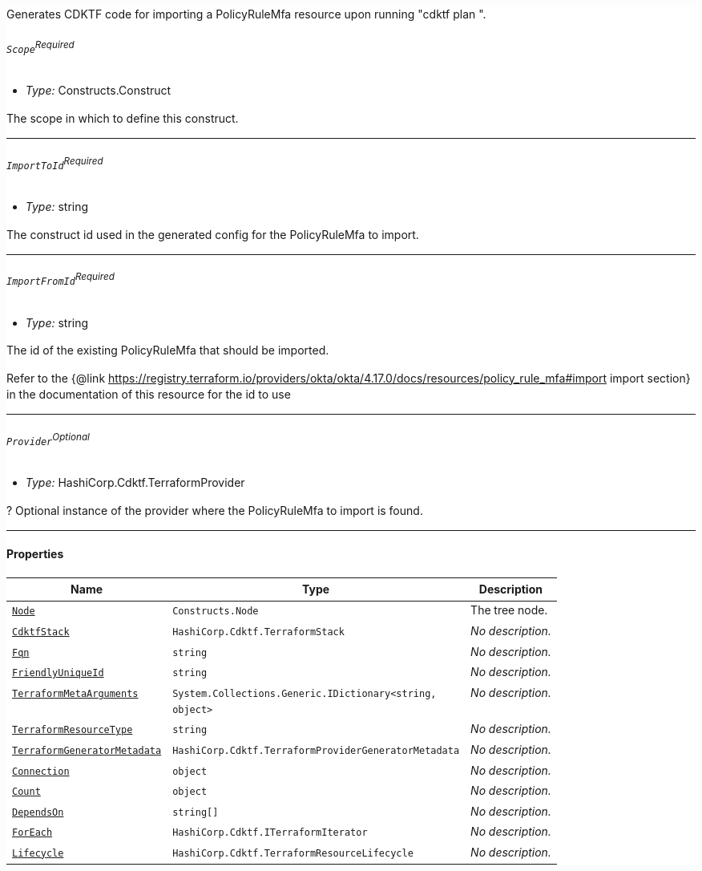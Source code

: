 Generates CDKTF code for importing a PolicyRuleMfa resource upon running "cdktf plan <stack-name>".

###### `Scope`<sup>Required</sup> <a name="Scope" id="@cdktf/provider-okta.policyRuleMfa.PolicyRuleMfa.generateConfigForImport.parameter.scope"></a>

- *Type:* Constructs.Construct

The scope in which to define this construct.

---

###### `ImportToId`<sup>Required</sup> <a name="ImportToId" id="@cdktf/provider-okta.policyRuleMfa.PolicyRuleMfa.generateConfigForImport.parameter.importToId"></a>

- *Type:* string

The construct id used in the generated config for the PolicyRuleMfa to import.

---

###### `ImportFromId`<sup>Required</sup> <a name="ImportFromId" id="@cdktf/provider-okta.policyRuleMfa.PolicyRuleMfa.generateConfigForImport.parameter.importFromId"></a>

- *Type:* string

The id of the existing PolicyRuleMfa that should be imported.

Refer to the {@link https://registry.terraform.io/providers/okta/okta/4.17.0/docs/resources/policy_rule_mfa#import import section} in the documentation of this resource for the id to use

---

###### `Provider`<sup>Optional</sup> <a name="Provider" id="@cdktf/provider-okta.policyRuleMfa.PolicyRuleMfa.generateConfigForImport.parameter.provider"></a>

- *Type:* HashiCorp.Cdktf.TerraformProvider

? Optional instance of the provider where the PolicyRuleMfa to import is found.

---

#### Properties <a name="Properties" id="Properties"></a>

| **Name** | **Type** | **Description** |
| --- | --- | --- |
| <code><a href="#@cdktf/provider-okta.policyRuleMfa.PolicyRuleMfa.property.node">Node</a></code> | <code>Constructs.Node</code> | The tree node. |
| <code><a href="#@cdktf/provider-okta.policyRuleMfa.PolicyRuleMfa.property.cdktfStack">CdktfStack</a></code> | <code>HashiCorp.Cdktf.TerraformStack</code> | *No description.* |
| <code><a href="#@cdktf/provider-okta.policyRuleMfa.PolicyRuleMfa.property.fqn">Fqn</a></code> | <code>string</code> | *No description.* |
| <code><a href="#@cdktf/provider-okta.policyRuleMfa.PolicyRuleMfa.property.friendlyUniqueId">FriendlyUniqueId</a></code> | <code>string</code> | *No description.* |
| <code><a href="#@cdktf/provider-okta.policyRuleMfa.PolicyRuleMfa.property.terraformMetaArguments">TerraformMetaArguments</a></code> | <code>System.Collections.Generic.IDictionary<string, object></code> | *No description.* |
| <code><a href="#@cdktf/provider-okta.policyRuleMfa.PolicyRuleMfa.property.terraformResourceType">TerraformResourceType</a></code> | <code>string</code> | *No description.* |
| <code><a href="#@cdktf/provider-okta.policyRuleMfa.PolicyRuleMfa.property.terraformGeneratorMetadata">TerraformGeneratorMetadata</a></code> | <code>HashiCorp.Cdktf.TerraformProviderGeneratorMetadata</code> | *No description.* |
| <code><a href="#@cdktf/provider-okta.policyRuleMfa.PolicyRuleMfa.property.connection">Connection</a></code> | <code>object</code> | *No description.* |
| <code><a href="#@cdktf/provider-okta.policyRuleMfa.PolicyRuleMfa.property.count">Count</a></code> | <code>object</code> | *No description.* |
| <code><a href="#@cdktf/provider-okta.policyRuleMfa.PolicyRuleMfa.property.dependsOn">DependsOn</a></code> | <code>string[]</code> | *No description.* |
| <code><a href="#@cdktf/provider-okta.policyRuleMfa.PolicyRuleMfa.property.forEach">ForEach</a></code> | <code>HashiCorp.Cdktf.ITerraformIterator</code> | *No description.* |
| <code><a href="#@cdktf/provider-okta.policyRuleMfa.PolicyRuleMfa.property.lifecycle">Lifecycle</a></code> | <code>HashiCorp.Cdktf.TerraformResourceLifecycle</code> | *No description.* |